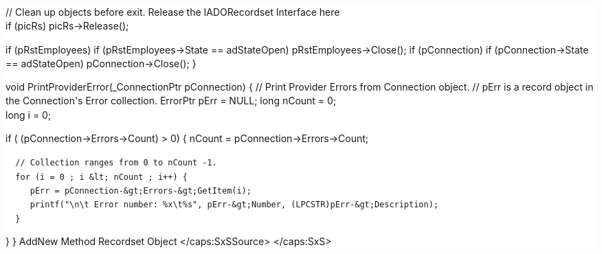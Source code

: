    // Clean up objects before exit.  Release the IADORecordset Interface here   
   if (picRs)
      picRs-&gt;Release();

   if (pRstEmployees)
      if (pRstEmployees-&gt;State == adStateOpen)
         pRstEmployees-&gt;Close();
   if (pConnection)
      if (pConnection-&gt;State == adStateOpen)
         pConnection-&gt;Close();
}

void PrintProviderError(_ConnectionPtr pConnection) {
   // Print Provider Errors from Connection object.
   // pErr is a record object in the Connection's Error collection.
   ErrorPtr pErr = NULL;
   long nCount = 0;    
   long i = 0;

   if ( (pConnection-&gt;Errors-&gt;Count) &gt; 0) {
      nCount = pConnection-&gt;Errors-&gt;Count;

      // Collection ranges from 0 to nCount -1.
      for (i = 0 ; i &lt; nCount ; i++) {
         pErr = pConnection-&gt;Errors-&gt;GetItem(i);
         printf("\n\t Error number: %x\t%s", pErr-&gt;Number, (LPCSTR)pErr-&gt;Description);
      }
   }
}</code>
      </introduction>
      <relatedTopics>
        <link xlink:href="a9f54be9-5763-45d0-a6eb-09981b03bc08">AddNew Method</link>
        <link xlink:href="ede1415f-c3df-4cc5-a05b-2576b2b84b60">Recordset Object</link>
      </relatedTopics>
    </developerReferenceWithoutSyntaxDocument>
  </caps:SxSSource>
</caps:SxS>